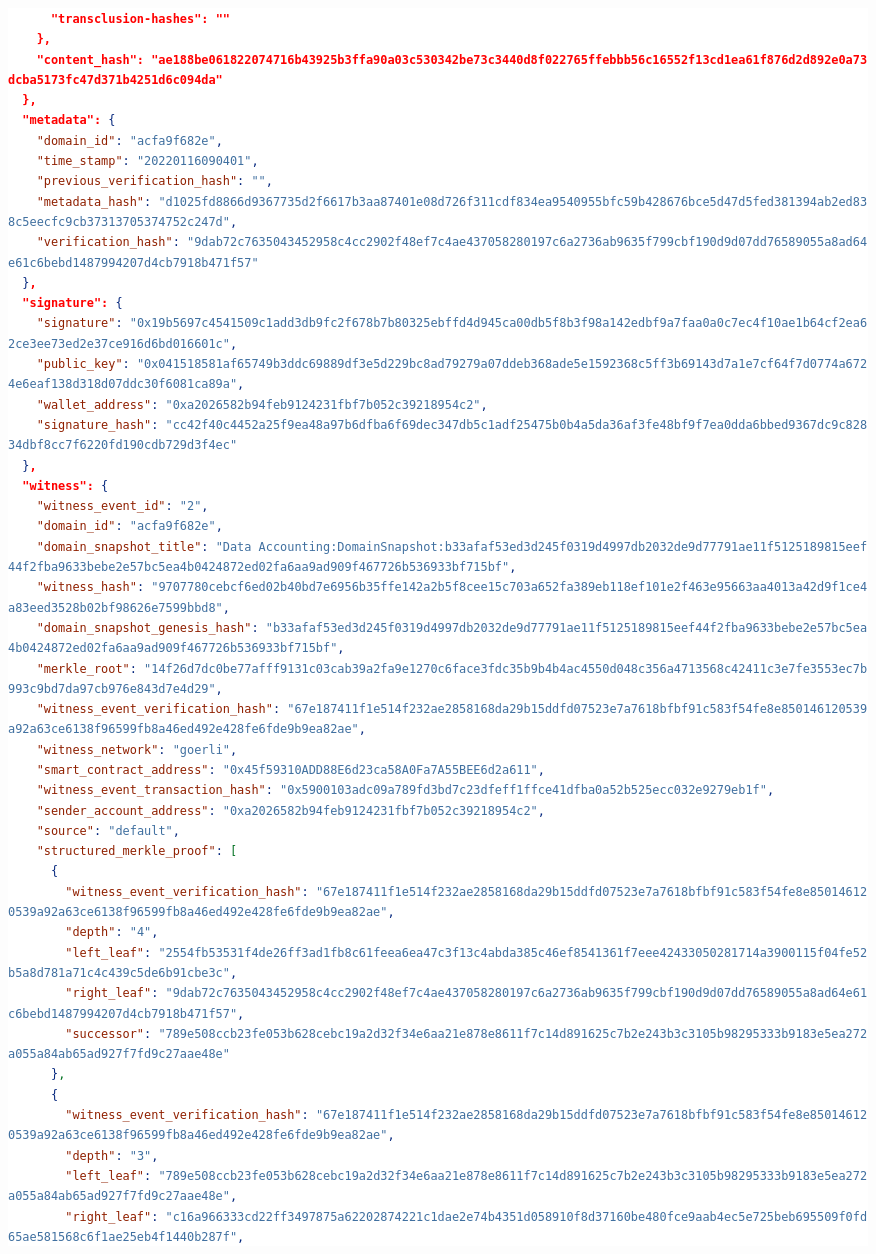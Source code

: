 ```json
      "transclusion-hashes": ""
    },
    "content_hash": "ae188be061822074716b43925b3ffa90a03c530342be73c3440d8f022765ffebbb56c16552f13cd1ea61f876d2d892e0a73dcba5173fc47d371b4251d6c094da"
  },
  "metadata": {
    "domain_id": "acfa9f682e",
    "time_stamp": "20220116090401",
    "previous_verification_hash": "",
    "metadata_hash": "d1025fd8866d9367735d2f6617b3aa87401e08d726f311cdf834ea9540955bfc59b428676bce5d47d5fed381394ab2ed838c5eecfc9cb37313705374752c247d",
    "verification_hash": "9dab72c7635043452958c4cc2902f48ef7c4ae437058280197c6a2736ab9635f799cbf190d9d07dd76589055a8ad64e61c6bebd1487994207d4cb7918b471f57"
  },
  "signature": {
    "signature": "0x19b5697c4541509c1add3db9fc2f678b7b80325ebffd4d945ca00db5f8b3f98a142edbf9a7faa0a0c7ec4f10ae1b64cf2ea62ce3ee73ed2e37ce916d6bd016601c",
    "public_key": "0x041518581af65749b3ddc69889df3e5d229bc8ad79279a07ddeb368ade5e1592368c5ff3b69143d7a1e7cf64f7d0774a6724e6eaf138d318d07ddc30f6081ca89a",
    "wallet_address": "0xa2026582b94feb9124231fbf7b052c39218954c2",
    "signature_hash": "cc42f40c4452a25f9ea48a97b6dfba6f69dec347db5c1adf25475b0b4a5da36af3fe48bf9f7ea0dda6bbed9367dc9c82834dbf8cc7f6220fd190cdb729d3f4ec"
  },
  "witness": {
    "witness_event_id": "2",
    "domain_id": "acfa9f682e",
    "domain_snapshot_title": "Data Accounting:DomainSnapshot:b33afaf53ed3d245f0319d4997db2032de9d77791ae11f5125189815eef44f2fba9633bebe2e57bc5ea4b0424872ed02fa6aa9ad909f467726b536933bf715bf",
    "witness_hash": "9707780cebcf6ed02b40bd7e6956b35ffe142a2b5f8cee15c703a652fa389eb118ef101e2f463e95663aa4013a42d9f1ce4a83eed3528b02bf98626e7599bbd8",
    "domain_snapshot_genesis_hash": "b33afaf53ed3d245f0319d4997db2032de9d77791ae11f5125189815eef44f2fba9633bebe2e57bc5ea4b0424872ed02fa6aa9ad909f467726b536933bf715bf",
    "merkle_root": "14f26d7dc0be77afff9131c03cab39a2fa9e1270c6face3fdc35b9b4b4ac4550d048c356a4713568c42411c3e7fe3553ec7b993c9bd7da97cb976e843d7e4d29",
    "witness_event_verification_hash": "67e187411f1e514f232ae2858168da29b15ddfd07523e7a7618bfbf91c583f54fe8e850146120539a92a63ce6138f96599fb8a46ed492e428fe6fde9b9ea82ae",
    "witness_network": "goerli",
    "smart_contract_address": "0x45f59310ADD88E6d23ca58A0Fa7A55BEE6d2a611",
    "witness_event_transaction_hash": "0x5900103adc09a789fd3bd7c23dfeff1ffce41dfba0a52b525ecc032e9279eb1f",
    "sender_account_address": "0xa2026582b94feb9124231fbf7b052c39218954c2",
    "source": "default",
    "structured_merkle_proof": [
      {
        "witness_event_verification_hash": "67e187411f1e514f232ae2858168da29b15ddfd07523e7a7618bfbf91c583f54fe8e850146120539a92a63ce6138f96599fb8a46ed492e428fe6fde9b9ea82ae",
        "depth": "4",
        "left_leaf": "2554fb53531f4de26ff3ad1fb8c61feea6ea47c3f13c4abda385c46ef8541361f7eee42433050281714a3900115f04fe52b5a8d781a71c4c439c5de6b91cbe3c",
        "right_leaf": "9dab72c7635043452958c4cc2902f48ef7c4ae437058280197c6a2736ab9635f799cbf190d9d07dd76589055a8ad64e61c6bebd1487994207d4cb7918b471f57",
        "successor": "789e508ccb23fe053b628cebc19a2d32f34e6aa21e878e8611f7c14d891625c7b2e243b3c3105b98295333b9183e5ea272a055a84ab65ad927f7fd9c27aae48e"
      },
      {
        "witness_event_verification_hash": "67e187411f1e514f232ae2858168da29b15ddfd07523e7a7618bfbf91c583f54fe8e850146120539a92a63ce6138f96599fb8a46ed492e428fe6fde9b9ea82ae",
        "depth": "3",
        "left_leaf": "789e508ccb23fe053b628cebc19a2d32f34e6aa21e878e8611f7c14d891625c7b2e243b3c3105b98295333b9183e5ea272a055a84ab65ad927f7fd9c27aae48e",
        "right_leaf": "c16a966333cd22ff3497875a62202874221c1dae2e74b4351d058910f8d37160be480fce9aab4ec5e725beb695509f0fd65ae581568c6f1ae25eb4f1440b287f",
```